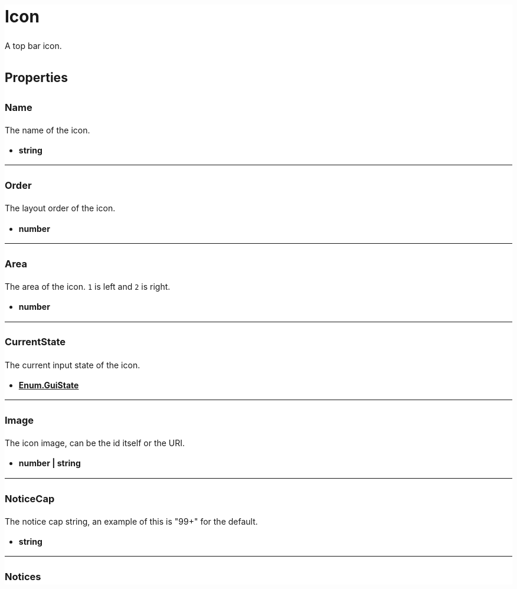 # Icon

A top bar icon.

## Properties

### Name

The name of the icon.

* **string**

---

### Order

The layout order of the icon.

* **number**

---

### Area

The area of the icon. `1` is left and `2` is right.

* **number**

---

### CurrentState

The current input state of the icon.

* **[Enum.GuiState](https://create.roblox.com/docs/reference/engine/enums/GuiState)**

---

### Image

The icon image, can be the id itself or the URI.

* **number | string**

---

### NoticeCap

The notice cap string, an example of this is "99+" for the default.

* **string**

---

### Notices
